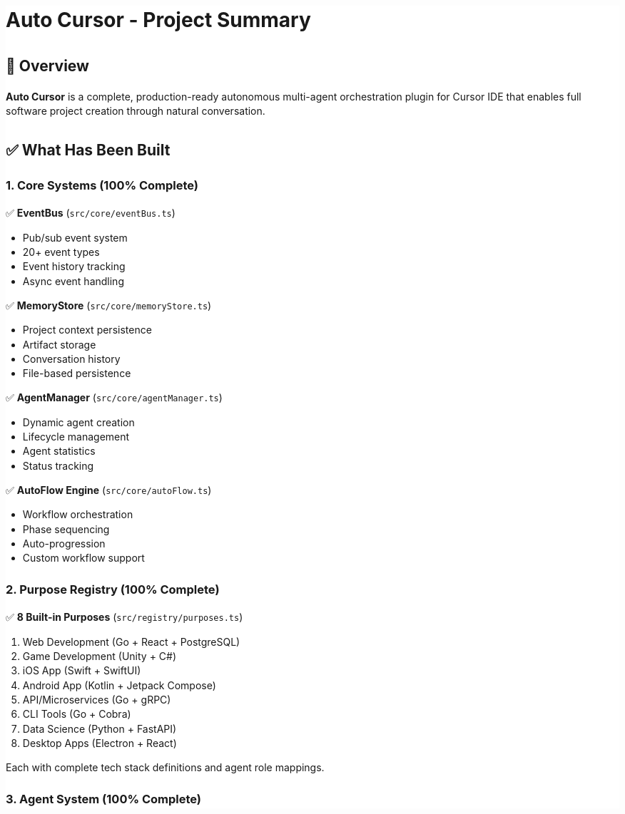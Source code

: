 # Auto Cursor - Project Summary

## 🎯 Overview

**Auto Cursor** is a complete, production-ready autonomous multi-agent orchestration plugin for Cursor IDE that enables full software project creation through natural conversation.

## ✅ What Has Been Built

### 1. Core Systems (100% Complete)

✅ **EventBus** (`src/core/eventBus.ts`)
- Pub/sub event system
- 20+ event types
- Event history tracking
- Async event handling

✅ **MemoryStore** (`src/core/memoryStore.ts`)
- Project context persistence
- Artifact storage
- Conversation history
- File-based persistence

✅ **AgentManager** (`src/core/agentManager.ts`)
- Dynamic agent creation
- Lifecycle management
- Agent statistics
- Status tracking

✅ **AutoFlow Engine** (`src/core/autoFlow.ts`)
- Workflow orchestration
- Phase sequencing
- Auto-progression
- Custom workflow support

### 2. Purpose Registry (100% Complete)

✅ **8 Built-in Purposes** (`src/registry/purposes.ts`)
1. Web Development (Go + React + PostgreSQL)
2. Game Development (Unity + C#)
3. iOS App (Swift + SwiftUI)
4. Android App (Kotlin + Jetpack Compose)
5. API/Microservices (Go + gRPC)
6. CLI Tools (Go + Cobra)
7. Data Science (Python + FastAPI)
8. Desktop Apps (Electron + React)

Each with complete tech stack definitions and agent role mappings.

### 3. Agent System (100% Complete)
